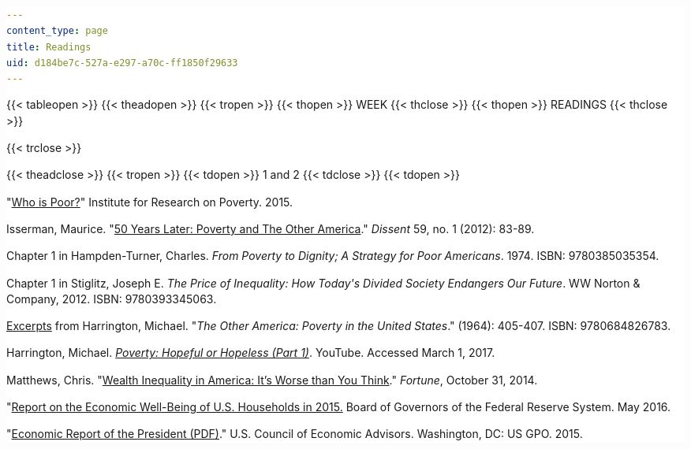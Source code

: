 ```yaml
---
content_type: page
title: Readings
uid: d184be7c-527a-e297-a70c-ff1850f29633
---
```


{{< tableopen >}}
{{< theadopen >}}
{{< tropen >}}
{{< thopen >}}
WEEK
{{< thclose >}}
{{< thopen >}}
READINGS
{{< thclose >}}

{{< trclose >}}

{{< theadclose >}}
{{< tropen >}}
{{< tdopen >}}
1 and 2
{{< tdclose >}}
{{< tdopen >}}


"[Who is Poor?](https://www.irp.wisc.edu/resources/who-is-poor/)" Institute for Research on Poverty. 2015.

Isserman, Maurice. "[50 Years Later: Poverty and The Other America](https://www.dissentmagazine.org/article/50-years-later-poverty-and-the-other-america)." _Dissent_ 59, no. 1 (2012): 83-89.

Chapter 1 in Hampden-Turner, Charles. _From Poverty to Dignity; A Strategy for Poor Americans_. 1974. ISBN: 9780385035354.

Chapter 1 in Stiglitz, Joseph E. _The Price of Inequality: How Today's Divided Society Endangers Our Future_. WW Norton & Company, 2012. ISBN: 9780393345063.

[Excerpts](http://web.mit.edu/21h.102/www/Primary%20source%20collections/Civil%20Rights/Other_America.htm) from Harrington, Michael. "_The Other America: Poverty in the United States_." (1964): 405-407. ISBN: 9780684826783.

Harrington, Michael. [_Poverty: Hopeful or Hopeless (Part 1)_](https://www.youtube.com/watch?v=K9pFRG7SPdE). YouTube. Accessed March 1, 2017.

Matthews, Chris. "[Wealth Inequality in America: It’s Worse than You Think](http://fortune.com/2014/10/31/inequality-wealth-income-us/)." _Fortune_, October 31, 2014.

"[Report on the Economic Well-Being of U.S. Households in 2015.](https://www.federalreserve.gov/2015-report-economic-well-being-us-households-201605.pdf) Board of Governors of the Federal Reserve System. May 2016.

"[Economic Report of the President (PDF)](https://www.gpo.gov/fdsys/pkg/ERP-2011/pdf/ERP-2011.pdf)." U.S. Council of Economic Advisors. Washington, DC: US GPO. 2015.
